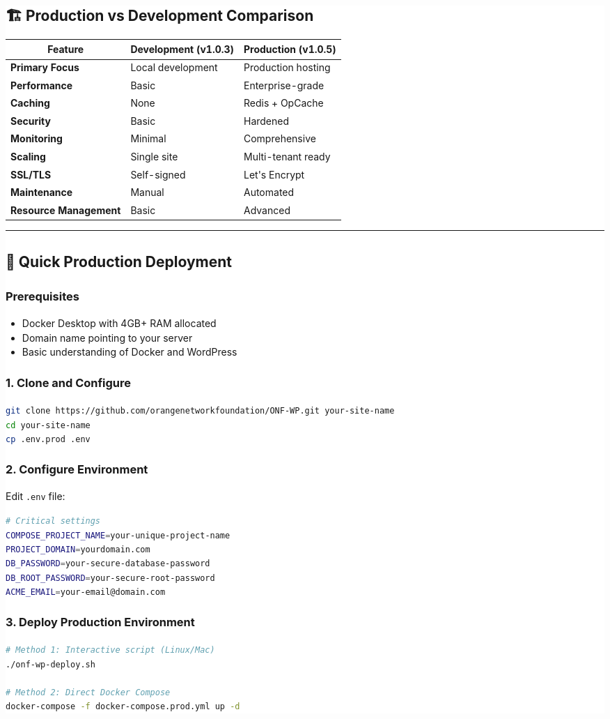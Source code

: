 
## 🏗️ **Production vs Development Comparison**

| Feature | Development (v1.0.3) | Production (v1.0.5) |
|---------|----------------------|---------------------|
| **Primary Focus** | Local development | Production hosting |
| **Performance** | Basic | Enterprise-grade |
| **Caching** | None | Redis + OpCache |
| **Security** | Basic | Hardened |
| **Monitoring** | Minimal | Comprehensive |
| **Scaling** | Single site | Multi-tenant ready |
| **SSL/TLS** | Self-signed | Let's Encrypt |
| **Maintenance** | Manual | Automated |
| **Resource Management** | Basic | Advanced |

---

## 🚀 **Quick Production Deployment**

### **Prerequisites**
- Docker Desktop with 4GB+ RAM allocated
- Domain name pointing to your server
- Basic understanding of Docker and WordPress

### **1. Clone and Configure**
```bash
git clone https://github.com/orangenetworkfoundation/ONF-WP.git your-site-name
cd your-site-name
cp .env.prod .env
```

### **2. Configure Environment**
Edit `.env` file:
```bash
# Critical settings
COMPOSE_PROJECT_NAME=your-unique-project-name
PROJECT_DOMAIN=yourdomain.com
DB_PASSWORD=your-secure-database-password
DB_ROOT_PASSWORD=your-secure-root-password
ACME_EMAIL=your-email@domain.com
```

### **3. Deploy Production Environment**
```bash
# Method 1: Interactive script (Linux/Mac)
./onf-wp-deploy.sh

# Method 2: Direct Docker Compose
docker-compose -f docker-compose.prod.yml up -d
```
